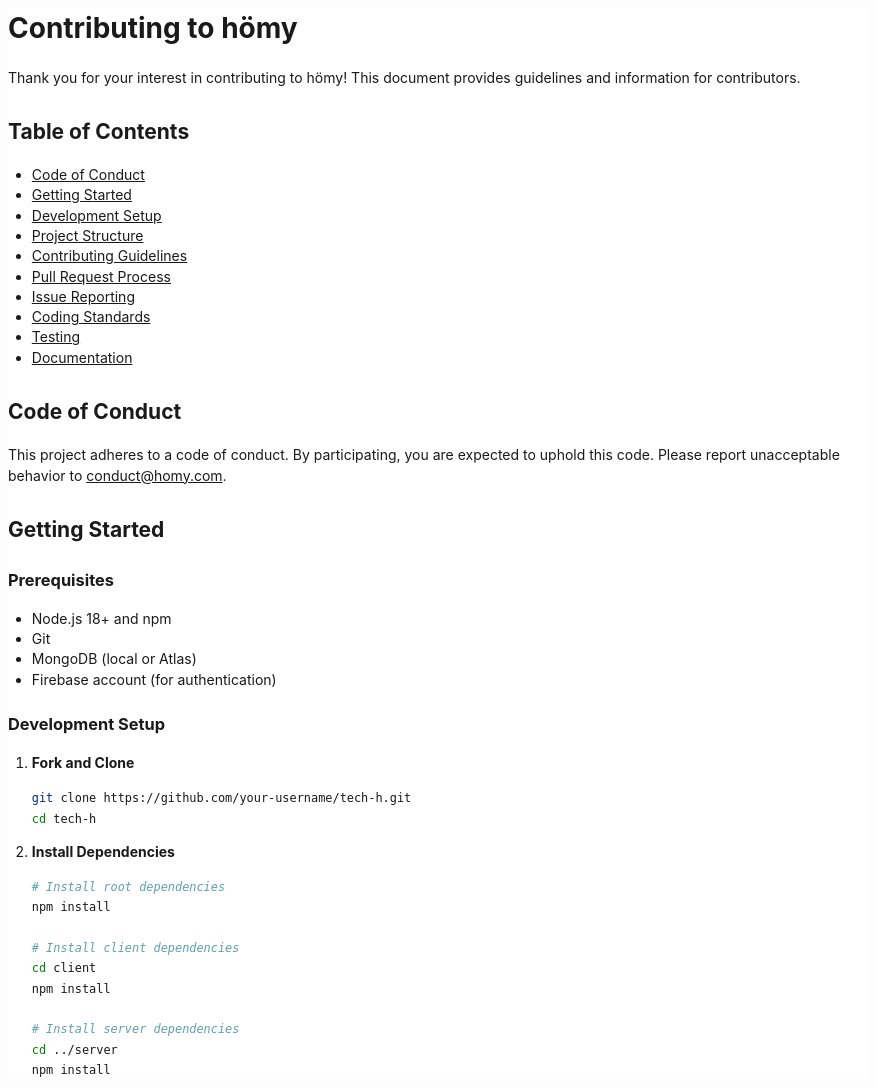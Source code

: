 # Contributing to hömy

Thank you for your interest in contributing to hömy! This document provides guidelines and information for contributors.

## Table of Contents

- [Code of Conduct](#code-of-conduct)
- [Getting Started](#getting-started)
- [Development Setup](#development-setup)
- [Project Structure](#project-structure)
- [Contributing Guidelines](#contributing-guidelines)
- [Pull Request Process](#pull-request-process)
- [Issue Reporting](#issue-reporting)
- [Coding Standards](#coding-standards)
- [Testing](#testing)
- [Documentation](#documentation)

## Code of Conduct

This project adheres to a code of conduct. By participating, you are expected to uphold this code. Please report unacceptable behavior to [conduct@homy.com](mailto:conduct@homy.com).

## Getting Started

### Prerequisites

- Node.js 18+ and npm
- Git
- MongoDB (local or Atlas)
- Firebase account (for authentication)

### Development Setup

1. **Fork and Clone**
   ```bash
   git clone https://github.com/your-username/tech-h.git
   cd tech-h
   ```

2. **Install Dependencies**
   ```bash
   # Install root dependencies
   npm install
   
   # Install client dependencies
   cd client
   npm install
   
   # Install server dependencies
   cd ../server
   npm install
   ```
